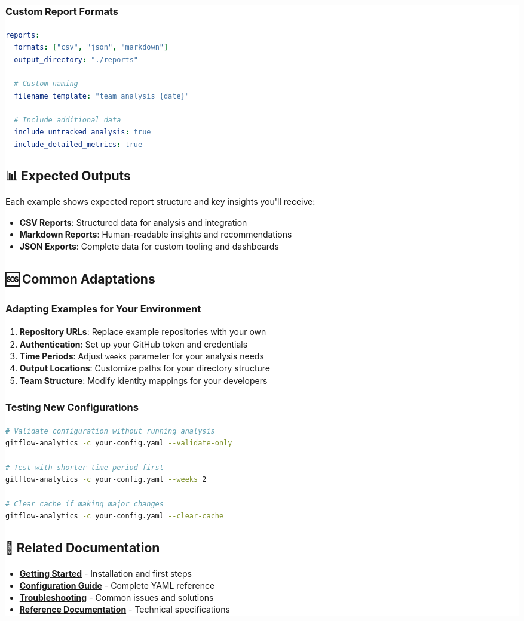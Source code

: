 ### Custom Report Formats
```yaml
reports:
  formats: ["csv", "json", "markdown"]
  output_directory: "./reports"
  
  # Custom naming
  filename_template: "team_analysis_{date}"
  
  # Include additional data
  include_untracked_analysis: true
  include_detailed_metrics: true
```

## 📊 Expected Outputs

Each example shows expected report structure and key insights you'll receive:

- **CSV Reports**: Structured data for analysis and integration
- **Markdown Reports**: Human-readable insights and recommendations
- **JSON Exports**: Complete data for custom tooling and dashboards

## 🆘 Common Adaptations

### Adapting Examples for Your Environment

1. **Repository URLs**: Replace example repositories with your own
2. **Authentication**: Set up your GitHub token and credentials
3. **Time Periods**: Adjust `weeks` parameter for your analysis needs
4. **Output Locations**: Customize paths for your directory structure
5. **Team Structure**: Modify identity mappings for your developers

### Testing New Configurations

```bash
# Validate configuration without running analysis
gitflow-analytics -c your-config.yaml --validate-only

# Test with shorter time period first
gitflow-analytics -c your-config.yaml --weeks 2

# Clear cache if making major changes
gitflow-analytics -c your-config.yaml --clear-cache
```

## 🔄 Related Documentation

- **[Getting Started](../getting-started/)** - Installation and first steps
- **[Configuration Guide](../guides/configuration.md)** - Complete YAML reference
- **[Troubleshooting](../guides/troubleshooting.md)** - Common issues and solutions
- **[Reference Documentation](../reference/)** - Technical specifications
